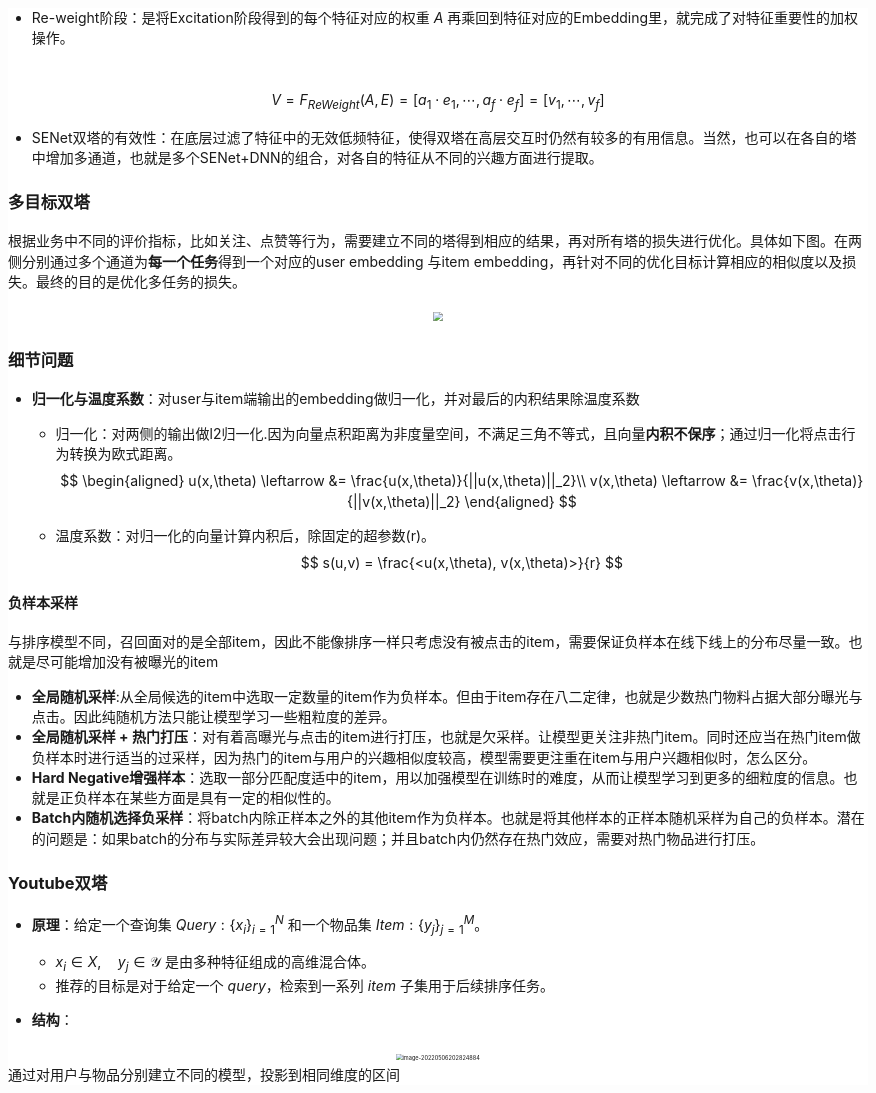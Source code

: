   - Re-weight阶段：是将Excitation阶段得到的每个特征对应的权重 $A$ 再乘回到特征对应的Embedding里，就完成了对特征重要性的加权操作。

  ​																		$$V=F_{ReWeight }(A,E)=[a_1 \cdot e_1,⋯,a_f \cdot e_f]=[v_1,⋯,v_f]$$

- SENet双塔的有效性：在底层过滤了特征中的无效低频特征，使得双塔在高层交互时仍然有较多的有用信息。当然，也可以在各自的塔中增加多通道，也就是多个SENet+DNN的组合，对各自的特征从不同的兴趣方面进行提取。

### 多目标双塔

根据业务中不同的评价指标，比如关注、点赞等行为，需要建立不同的塔得到相应的结果，再对所有塔的损失进行优化。具体如下图。在两侧分别通过多个通道为**每一个任务**得到一个对应的user embedding 与item embedding，再针对不同的优化目标计算相应的相似度以及损失。最终的目的是优化多任务的损失。
<div align=center>
<img src="https://cdn.jsdelivr.net/gh/swallown1/blogimages@main/images/image-20220523113206177.png" style="zoom:60%;"/>
</div>

### 细节问题

- **归一化与温度系数**：对user与item端输出的embedding做归一化，并对最后的内积结果除温度系数
  - 归一化：对两侧的输出做l2归一化.因为向量点积距离为非度量空间，不满足三角不等式，且向量**内积不保序**；通过归一化将点击行为转换为欧式距离。
  $$
  \begin{aligned}
  u(x,\theta) \leftarrow &= \frac{u(x,\theta)}{||u(x,\theta)||_2}\\
  v(x,\theta) \leftarrow &= \frac{v(x,\theta)}{||v(x,\theta)||_2}
  \end{aligned}
  $$

  - 温度系数：对归一化的向量计算内积后，除固定的超参数\(r\)。
  $$
  s(u,v) = \frac{<u(x,\theta), v(x,\theta)>}{r}
  $$

#### 负样本采样

与排序模型不同，召回面对的是全部item，因此不能像排序一样只考虑没有被点击的item，需要保证负样本在线下线上的分布尽量一致。也就是尽可能增加没有被曝光的item
- **全局随机采样**:从全局候选的item中选取一定数量的item作为负样本。但由于item存在八二定律，也就是少数热门物料占据大部分曝光与点击。因此纯随机方法只能让模型学习一些粗粒度的差异。
- **全局随机采样 + 热门打压**：对有着高曝光与点击的item进行打压，也就是欠采样。让模型更关注非热门item。同时还应当在热门item做负样本时进行适当的过采样，因为热门的item与用户的兴趣相似度较高，模型需要更注重在item与用户兴趣相似时，怎么区分。
- **Hard Negative增强样本**：选取一部分匹配度适中的item，用以加强模型在训练时的难度，从而让模型学习到更多的细粒度的信息。也就是正负样本在某些方面是具有一定的相似性的。
- **Batch内随机选择负采样**：将batch内除正样本之外的其他item作为负样本。也就是将其他样本的正样本随机采样为自己的负样本。潜在的问题是：如果batch的分布与实际差异较大会出现问题；并且batch内仍然存在热门效应，需要对热门物品进行打压。

### Youtube双塔

- **原理**：给定一个查询集 $Query: \left\{x_{i}\right\}_{i=1}^{N}$ 和一个物品集 $Item:\left\{y_{j}\right\}_{j=1}^{M}$。
  + $x_{i} \in X,\quad y_{j} \in \mathcal{Y}$ 是由多种特征组成的高维混合体。
  + 推荐的目标是对于给定一个 $query$，检索到一系列 $item$ 子集用于后续排序任务。

- **结构**：
<div align=center>
<img src="https://ryluo.oss-cn-chengdu.aliyuncs.com/%E5%9B%BE%E7%89%87image-20220506202824884.png" alt="image-20220506202824884" style="zoom:40%;" />
</div>
通过对用户与物品分别建立不同的模型，投影到相同维度的区间
